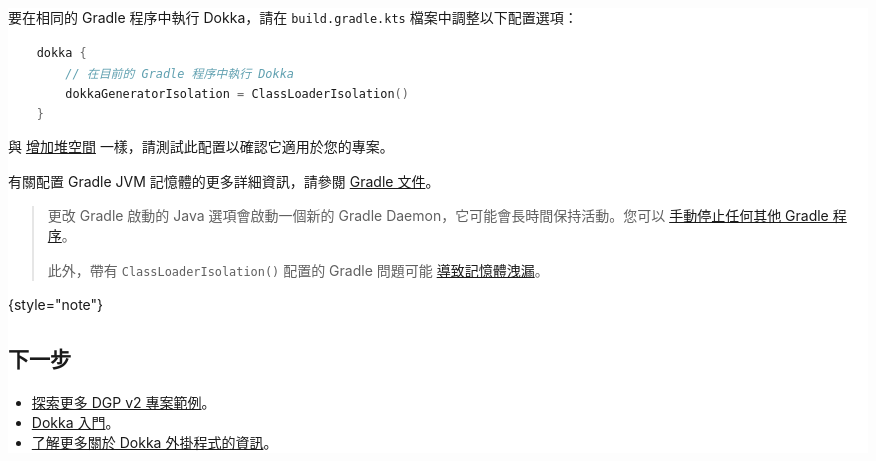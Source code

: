 要在相同的 Gradle 程序中執行 Dokka，請在 `build.gradle.kts` 檔案中調整以下配置選項：

```kotlin
    dokka {
        // 在目前的 Gradle 程序中執行 Dokka
        dokkaGeneratorIsolation = ClassLoaderIsolation()
    }
```

與 [增加堆空間](#increase-heap-space) 一樣，請測試此配置以確認它適用於您的專案。

有關配置 Gradle JVM 記憶體的更多詳細資訊，請參閱 [Gradle 文件](https://docs.gradle.org/current/userguide/config_gradle.html#sec:configuring_jvm_memory)。

> 更改 Gradle 啟動的 Java 選項會啟動一個新的 Gradle Daemon，它可能會長時間保持活動。您可以 [手動停止任何其他 Gradle 程序](https://docs.gradle.org/current/userguide/gradle_daemon.html#sec:stopping_an_existing_daemon)。
>
> 此外，帶有 `ClassLoaderIsolation()` 配置的 Gradle 問題可能 [導致記憶體洩漏](https://github.com/gradle/gradle/issues/18313)。
>
{style="note"}

## 下一步

*   [探索更多 DGP v2 專案範例](https://github.com/Kotlin/dokka/tree/master/examples/gradle-v2)。
*   [Dokka 入門](dokka-get-started.md)。
*   [了解更多關於 Dokka 外掛程式的資訊](dokka-plugins.md)。